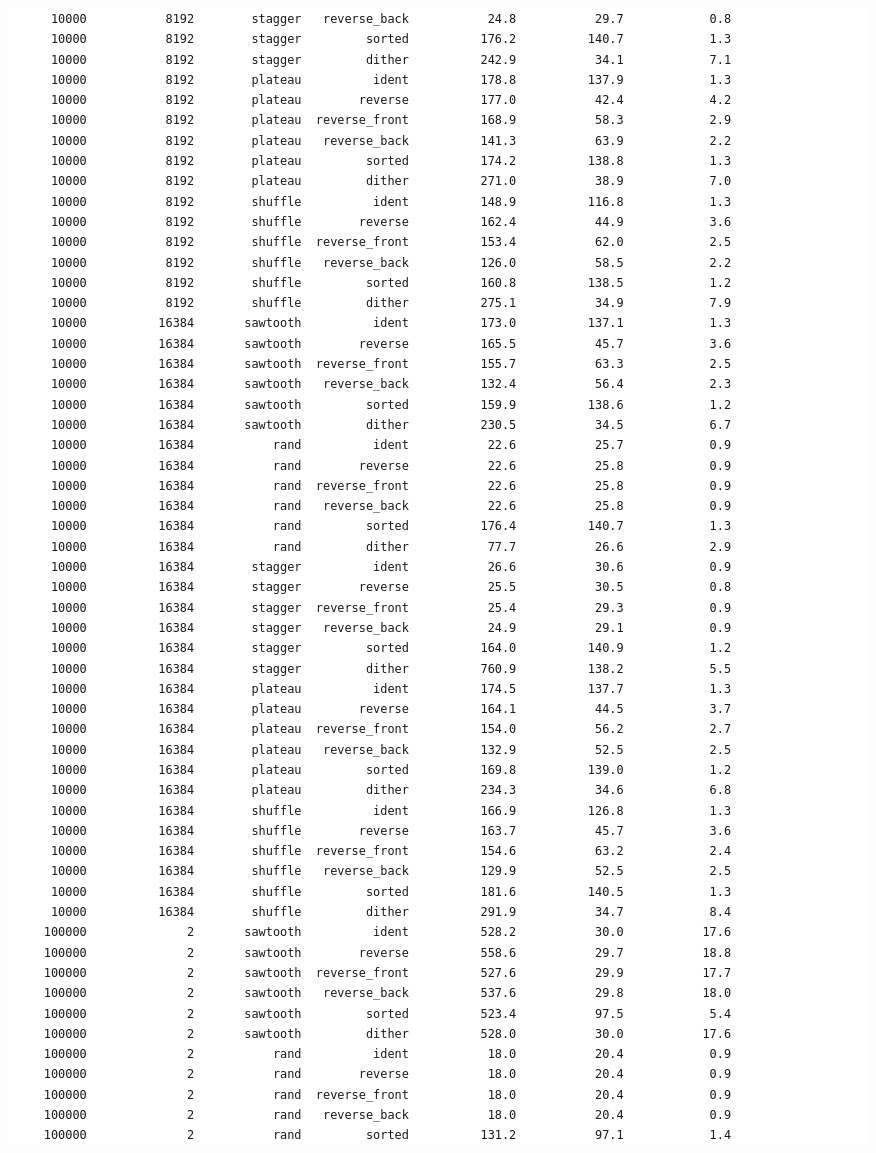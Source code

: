           10000           8192        stagger   reverse_back           24.8           29.7            0.8
          10000           8192        stagger         sorted          176.2          140.7            1.3
          10000           8192        stagger         dither          242.9           34.1            7.1
          10000           8192        plateau          ident          178.8          137.9            1.3
          10000           8192        plateau        reverse          177.0           42.4            4.2
          10000           8192        plateau  reverse_front          168.9           58.3            2.9
          10000           8192        plateau   reverse_back          141.3           63.9            2.2
          10000           8192        plateau         sorted          174.2          138.8            1.3
          10000           8192        plateau         dither          271.0           38.9            7.0
          10000           8192        shuffle          ident          148.9          116.8            1.3
          10000           8192        shuffle        reverse          162.4           44.9            3.6
          10000           8192        shuffle  reverse_front          153.4           62.0            2.5
          10000           8192        shuffle   reverse_back          126.0           58.5            2.2
          10000           8192        shuffle         sorted          160.8          138.5            1.2
          10000           8192        shuffle         dither          275.1           34.9            7.9
          10000          16384       sawtooth          ident          173.0          137.1            1.3
          10000          16384       sawtooth        reverse          165.5           45.7            3.6
          10000          16384       sawtooth  reverse_front          155.7           63.3            2.5
          10000          16384       sawtooth   reverse_back          132.4           56.4            2.3
          10000          16384       sawtooth         sorted          159.9          138.6            1.2
          10000          16384       sawtooth         dither          230.5           34.5            6.7
          10000          16384           rand          ident           22.6           25.7            0.9
          10000          16384           rand        reverse           22.6           25.8            0.9
          10000          16384           rand  reverse_front           22.6           25.8            0.9
          10000          16384           rand   reverse_back           22.6           25.8            0.9
          10000          16384           rand         sorted          176.4          140.7            1.3
          10000          16384           rand         dither           77.7           26.6            2.9
          10000          16384        stagger          ident           26.6           30.6            0.9
          10000          16384        stagger        reverse           25.5           30.5            0.8
          10000          16384        stagger  reverse_front           25.4           29.3            0.9
          10000          16384        stagger   reverse_back           24.9           29.1            0.9
          10000          16384        stagger         sorted          164.0          140.9            1.2
          10000          16384        stagger         dither          760.9          138.2            5.5
          10000          16384        plateau          ident          174.5          137.7            1.3
          10000          16384        plateau        reverse          164.1           44.5            3.7
          10000          16384        plateau  reverse_front          154.0           56.2            2.7
          10000          16384        plateau   reverse_back          132.9           52.5            2.5
          10000          16384        plateau         sorted          169.8          139.0            1.2
          10000          16384        plateau         dither          234.3           34.6            6.8
          10000          16384        shuffle          ident          166.9          126.8            1.3
          10000          16384        shuffle        reverse          163.7           45.7            3.6
          10000          16384        shuffle  reverse_front          154.6           63.2            2.4
          10000          16384        shuffle   reverse_back          129.9           52.5            2.5
          10000          16384        shuffle         sorted          181.6          140.5            1.3
          10000          16384        shuffle         dither          291.9           34.7            8.4
         100000              2       sawtooth          ident          528.2           30.0           17.6
         100000              2       sawtooth        reverse          558.6           29.7           18.8
         100000              2       sawtooth  reverse_front          527.6           29.9           17.7
         100000              2       sawtooth   reverse_back          537.6           29.8           18.0
         100000              2       sawtooth         sorted          523.4           97.5            5.4
         100000              2       sawtooth         dither          528.0           30.0           17.6
         100000              2           rand          ident           18.0           20.4            0.9
         100000              2           rand        reverse           18.0           20.4            0.9
         100000              2           rand  reverse_front           18.0           20.4            0.9
         100000              2           rand   reverse_back           18.0           20.4            0.9
         100000              2           rand         sorted          131.2           97.1            1.4